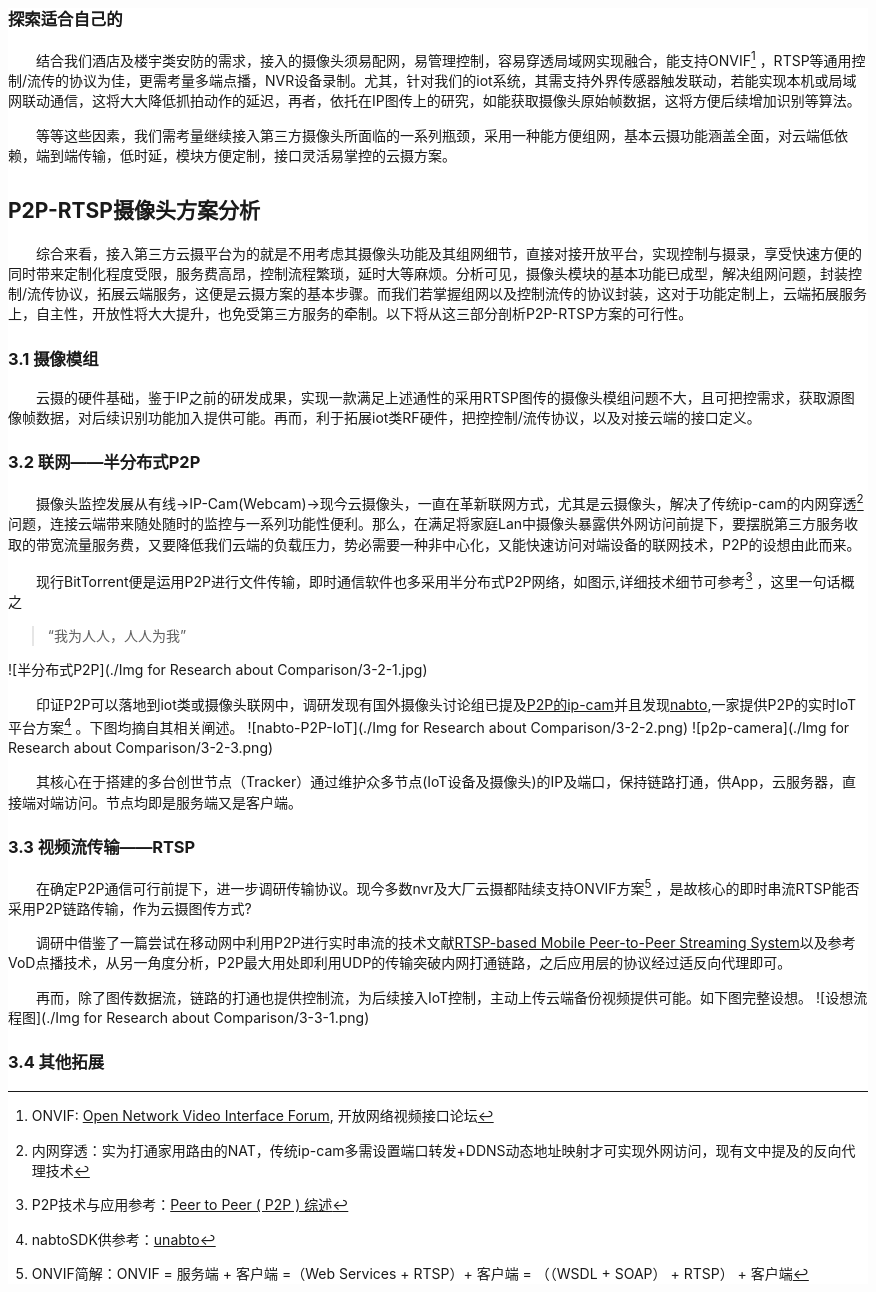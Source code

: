 [^3]: NVR: Network video recorder, 网络视频记录器

### 探索适合自己的

　　结合我们酒店及楼宇类安防的需求，接入的摄像头须易配网，易管理控制，容易穿透局域网实现融合，能支持ONVIF[^4] ，RTSP等通用控制/流传的协议为佳，更需考量多端点播，NVR设备录制。尤其，针对我们的iot系统，其需支持外界传感器触发联动，若能实现本机或局域网联动通信，这将大大降低抓拍动作的延迟，再者，依托在IP图传上的研究，如能获取摄像头原始帧数据，这将方便后续增加识别等算法。

　　等等这些因素，我们需考量继续接入第三方摄像头所面临的一系列瓶颈，采用一种能方便组网，基本云摄功能涵盖全面，对云端低依赖，端到端传输，低时延，模块方便定制，接口灵活易掌控的云摄方案。

[^4]: ONVIF: [Open Network Video Interface Forum](https://www.onvif.org/profiles), 开放网络视频接口论坛

<div STYLE="page-break-after: always;"></div>

## P2P-RTSP摄像头方案分析

　　综合来看，接入第三方云摄平台为的就是不用考虑其摄像头功能及其组网细节，直接对接开放平台，实现控制与摄录，享受快速方便的同时带来定制化程度受限，服务费高昂，控制流程繁琐，延时大等麻烦。分析可见，摄像头模块的基本功能已成型，解决组网问题，封装控制/流传协议，拓展云端服务，这便是云摄方案的基本步骤。而我们若掌握组网以及控制流传的协议封装，这对于功能定制上，云端拓展服务上，自主性，开放性将大大提升，也免受第三方服务的牵制。以下将从这三部分剖析P2P-RTSP方案的可行性。
　　
### 3.1 摄像模组

　　云摄的硬件基础，鉴于IP之前的研发成果，实现一款满足上述通性的采用RTSP图传的摄像头模组问题不大，且可把控需求，获取源图像帧数据，对后续识别功能加入提供可能。再而，利于拓展iot类RF硬件，把控控制/流传协议，以及对接云端的接口定义。

### 3.2 联网——半分布式P2P

　　摄像头监控发展从有线->IP-Cam(Webcam)->现今云摄像头，一直在革新联网方式，尤其是云摄像头，解决了传统ip-cam的内网穿透[^5] 问题，连接云端带来随处随时的监控与一系列功能性便利。那么，在满足将家庭Lan中摄像头暴露供外网访问前提下，要摆脱第三方服务收取的带宽流量服务费，又要降低我们云端的负载压力，势必需要一种非中心化，又能快速访问对端设备的联网技术，P2P的设想由此而来。

　　现行BitTorrent便是运用P2P进行文件传输，即时通信软件也多采用半分布式P2P网络，如图示,详细技术细节可参考[^6] ，这里一句话概之

>  “我为人人，人人为我”

![半分布式P2P](./Img for Research about Comparison/3-2-1.jpg)

　　印证P2P可以落地到iot类或摄像头联网中，调研发现有国外摄像头讨论组已提及[P2P的ip-cam](http://cctvcamerafactory.com/blog/p2p_ip_camera)并且发现[nabto](https://www.nabto.com/solution/),一家提供P2P的实时IoT平台方案[^7] 。下图均摘自其相关阐述。
![nabto-P2P-IoT](./Img for Research about Comparison/3-2-2.png)
![p2p-camera](./Img for Research about Comparison/3-2-3.png)

　　其核心在于搭建的多台创世节点（Tracker）通过维护众多节点(IoT设备及摄像头)的IP及端口，保持链路打通，供App，云服务器，直接端对端访问。节点均即是服务端又是客户端。

[^5]: 内网穿透：实为打通家用路由的NAT，传统ip-cam多需设置端口转发+DDNS动态地址映射才可实现外网访问，现有文中提及的反向代理技术

[^6]: P2P技术与应用参考：[Peer to Peer ( P2P ) 综述](https://docs.huihoo.com/p2p/1/index.html)

[^7]: nabtoSDK供参考：[unabto](https://github.com/nabto/unabto)

### 3.3 视频流传输——RTSP

　　在确定P2P通信可行前提下，进一步调研传输协议。现今多数nvr及大厂云摄都陆续支持ONVIF方案[^8] ，是故核心的即时串流RTSP能否采用P2P链路传输，作为云摄图传方式?

　　调研中借鉴了一篇尝试在移动网中利用P2P进行实时串流的技术文献[RTSP-based Mobile Peer-to-Peer Streaming System](http://dx.doi.org/10.1155/2010/470813)以及参考VoD点播技术，从另一角度分析，P2P最大用处即利用UDP的传输突破内网打通链路，之后应用层的协议经过适反向代理即可。

　　再而，除了图传数据流，链路的打通也提供控制流，为后续接入IoT控制，主动上传云端备份视频提供可能。如下图完整设想。
![设想流程图](./Img for Research about Comparison/3-3-1.png)

[^8]: ONVIF简解：ONVIF = 服务端 + 客户端 =（Web Services + RTSP）+ 客户端 = （（WSDL + SOAP） + RTSP） + 客户端

### 3.4 其他拓展


[^1]: RTSP: Real Time Streaming Protocol, 实时串流协议
[^2]: P2P: Peer-to-Peer, 对等式网络,点对点技术
[^9]: Yoosee 基于Cloudlink™ P2P的智能家居平台[工具集](http://sdk.yoosee.co/#/doc)
[^10]: [Yoosee技术论坛](https://support.yooseecamera.com)